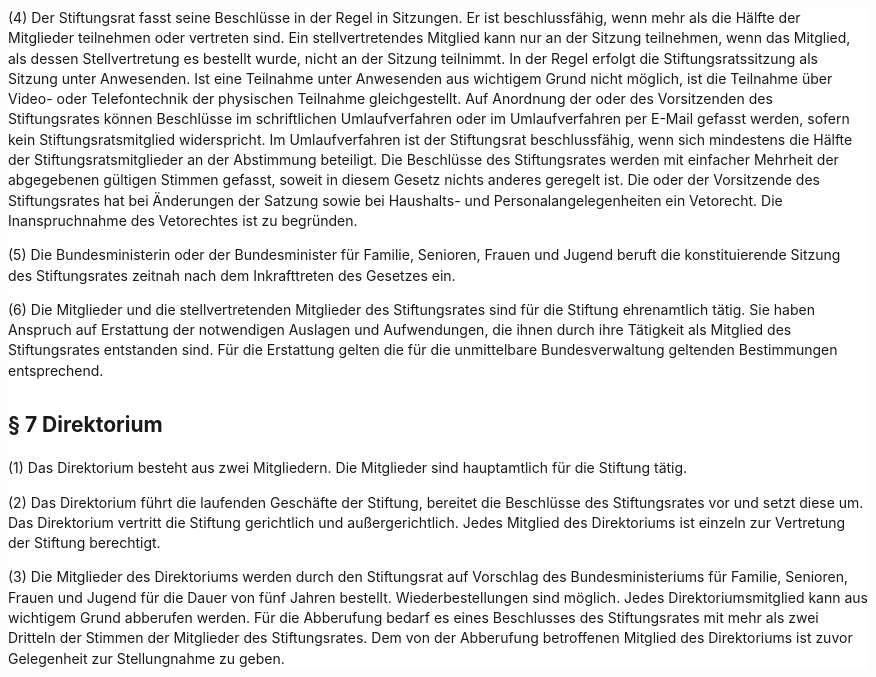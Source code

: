 (4) Der Stiftungsrat fasst seine Beschlüsse in der Regel in Sitzungen.
Er ist beschlussfähig, wenn mehr als die Hälfte der Mitglieder
teilnehmen oder vertreten sind. Ein stellvertretendes Mitglied kann
nur an der Sitzung teilnehmen, wenn das Mitglied, als dessen
Stellvertretung es bestellt wurde, nicht an der Sitzung teilnimmt. In
der Regel erfolgt die Stiftungsratssitzung als Sitzung unter
Anwesenden. Ist eine Teilnahme unter Anwesenden aus wichtigem Grund
nicht möglich, ist die Teilnahme über Video- oder Telefontechnik der
physischen Teilnahme gleichgestellt. Auf Anordnung der oder des
Vorsitzenden des Stiftungsrates können Beschlüsse im schriftlichen
Umlaufverfahren oder im Umlaufverfahren per E-Mail gefasst werden,
sofern kein Stiftungsratsmitglied widerspricht. Im Umlaufverfahren ist
der Stiftungsrat beschlussfähig, wenn sich mindestens die Hälfte der
Stiftungsratsmitglieder an der Abstimmung beteiligt. Die Beschlüsse
des Stiftungsrates werden mit einfacher Mehrheit der abgegebenen
gültigen Stimmen gefasst, soweit in diesem Gesetz nichts anderes
geregelt ist. Die oder der Vorsitzende des Stiftungsrates hat bei
Änderungen der Satzung sowie bei Haushalts- und
Personalangelegenheiten ein Vetorecht. Die Inanspruchnahme des
Vetorechtes ist zu begründen.

(5) Die Bundesministerin oder der Bundesminister für Familie,
Senioren, Frauen und Jugend beruft die konstituierende Sitzung des
Stiftungsrates zeitnah nach dem Inkrafttreten des Gesetzes ein.

(6) Die Mitglieder und die stellvertretenden Mitglieder des
Stiftungsrates sind für die Stiftung ehrenamtlich tätig. Sie haben
Anspruch auf Erstattung der notwendigen Auslagen und Aufwendungen, die
ihnen durch ihre Tätigkeit als Mitglied des Stiftungsrates entstanden
sind. Für die Erstattung gelten die für die unmittelbare
Bundesverwaltung geltenden Bestimmungen entsprechend.


## § 7 Direktorium

(1) Das Direktorium besteht aus zwei Mitgliedern. Die Mitglieder sind
hauptamtlich für die Stiftung tätig.

(2) Das Direktorium führt die laufenden Geschäfte der Stiftung,
bereitet die Beschlüsse des Stiftungsrates vor und setzt diese um. Das
Direktorium vertritt die Stiftung gerichtlich und außergerichtlich.
Jedes Mitglied des Direktoriums ist einzeln zur Vertretung der
Stiftung berechtigt.

(3) Die Mitglieder des Direktoriums werden durch den Stiftungsrat auf
Vorschlag des Bundesministeriums für Familie, Senioren, Frauen und
Jugend für die Dauer von fünf Jahren bestellt. Wiederbestellungen sind
möglich. Jedes Direktoriumsmitglied kann aus wichtigem Grund abberufen
werden. Für die Abberufung bedarf es eines Beschlusses des
Stiftungsrates mit mehr als zwei Dritteln der Stimmen der Mitglieder
des Stiftungsrates. Dem von der Abberufung betroffenen Mitglied des
Direktoriums ist zuvor Gelegenheit zur Stellungnahme zu geben.

